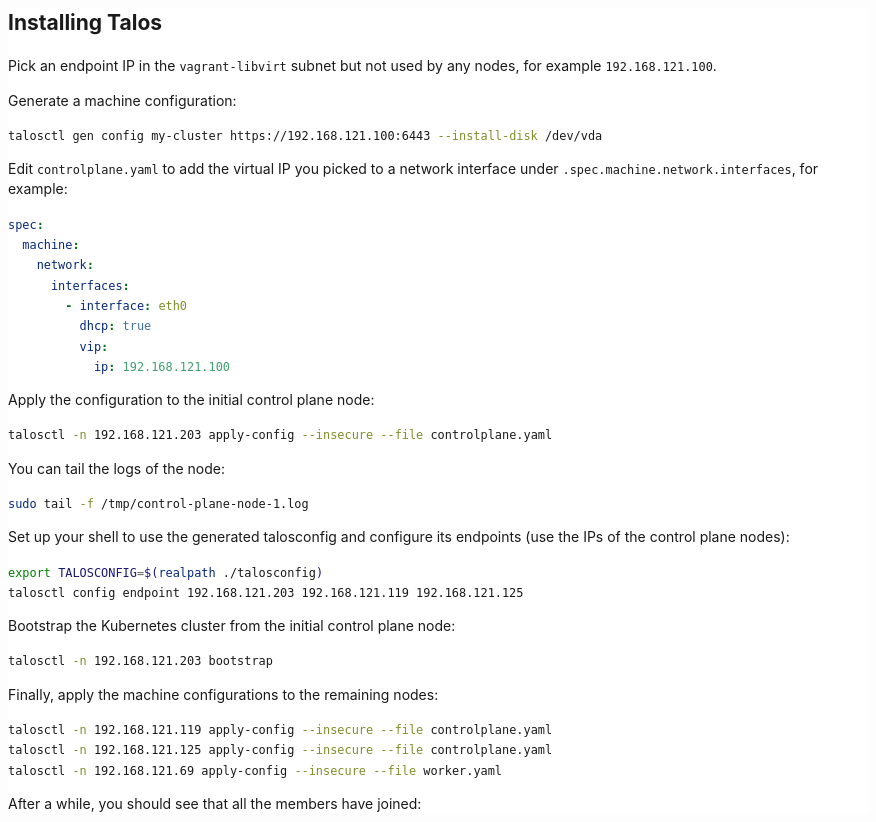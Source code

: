 ## Installing Talos

Pick an endpoint IP in the `vagrant-libvirt` subnet but not used by any nodes, for example `192.168.121.100`.

Generate a machine configuration:

```bash
talosctl gen config my-cluster https://192.168.121.100:6443 --install-disk /dev/vda
```

Edit `controlplane.yaml` to add the virtual IP you picked to a network interface under `.spec.machine.network.interfaces`, for example:

```yaml
spec:
  machine:
    network:
      interfaces:
        - interface: eth0
          dhcp: true
          vip:
            ip: 192.168.121.100
```

Apply the configuration to the initial control plane node:

```bash
talosctl -n 192.168.121.203 apply-config --insecure --file controlplane.yaml
```

You can tail the logs of the node:

```bash
sudo tail -f /tmp/control-plane-node-1.log
```

Set up your shell to use the generated talosconfig and configure its endpoints (use the IPs of the control plane nodes):

```bash
export TALOSCONFIG=$(realpath ./talosconfig)
talosctl config endpoint 192.168.121.203 192.168.121.119 192.168.121.125
```

Bootstrap the Kubernetes cluster from the initial control plane node:

```bash
talosctl -n 192.168.121.203 bootstrap
```

Finally, apply the machine configurations to the remaining nodes:

```bash
talosctl -n 192.168.121.119 apply-config --insecure --file controlplane.yaml
talosctl -n 192.168.121.125 apply-config --insecure --file controlplane.yaml
talosctl -n 192.168.121.69 apply-config --insecure --file worker.yaml
```

After a while, you should see that all the members have joined:
